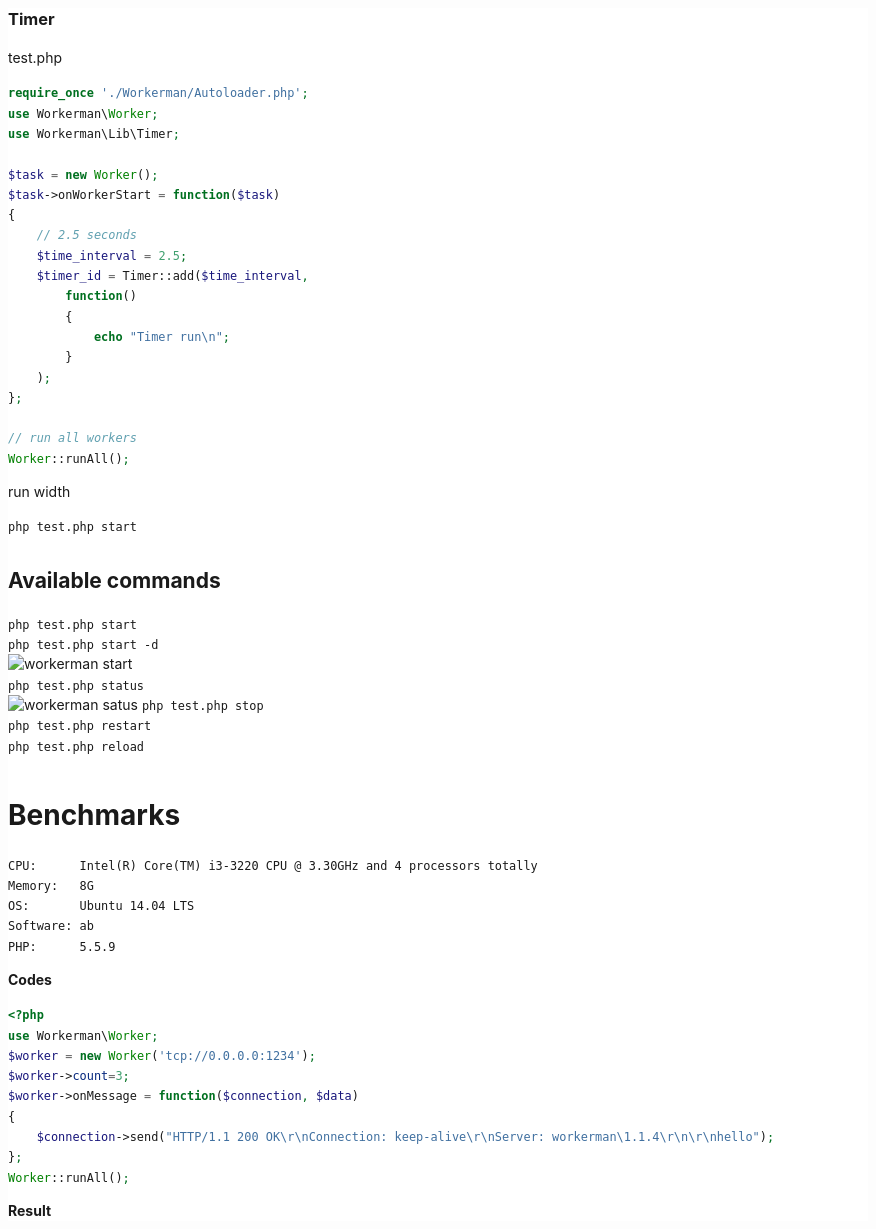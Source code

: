 
### Timer
test.php
```php
require_once './Workerman/Autoloader.php';
use Workerman\Worker;
use Workerman\Lib\Timer;

$task = new Worker();
$task->onWorkerStart = function($task)
{
    // 2.5 seconds
    $time_interval = 2.5; 
    $timer_id = Timer::add($time_interval, 
        function()
        {
            echo "Timer run\n";
        }
    );
};

// run all workers
Worker::runAll();
```

run width

```php test.php start```

## Available commands
```php test.php start  ```  
```php test.php start -d  ```  
![workerman start](http://www.workerman.net/img/workerman-start.png)  
```php test.php status  ```  
![workerman satus](http://www.workerman.net/img/workerman-status.png?a=123)
```php test.php stop  ```  
```php test.php restart  ```  
```php test.php reload  ```  

# Benchmarks
```
CPU:      Intel(R) Core(TM) i3-3220 CPU @ 3.30GHz and 4 processors totally
Memory:   8G
OS:       Ubuntu 14.04 LTS
Software: ab
PHP:      5.5.9
```

**Codes**
```php
<?php
use Workerman\Worker;
$worker = new Worker('tcp://0.0.0.0:1234');
$worker->count=3;
$worker->onMessage = function($connection, $data)
{
    $connection->send("HTTP/1.1 200 OK\r\nConnection: keep-alive\r\nServer: workerman\1.1.4\r\n\r\nhello");
};
Worker::runAll();
```
**Result**
